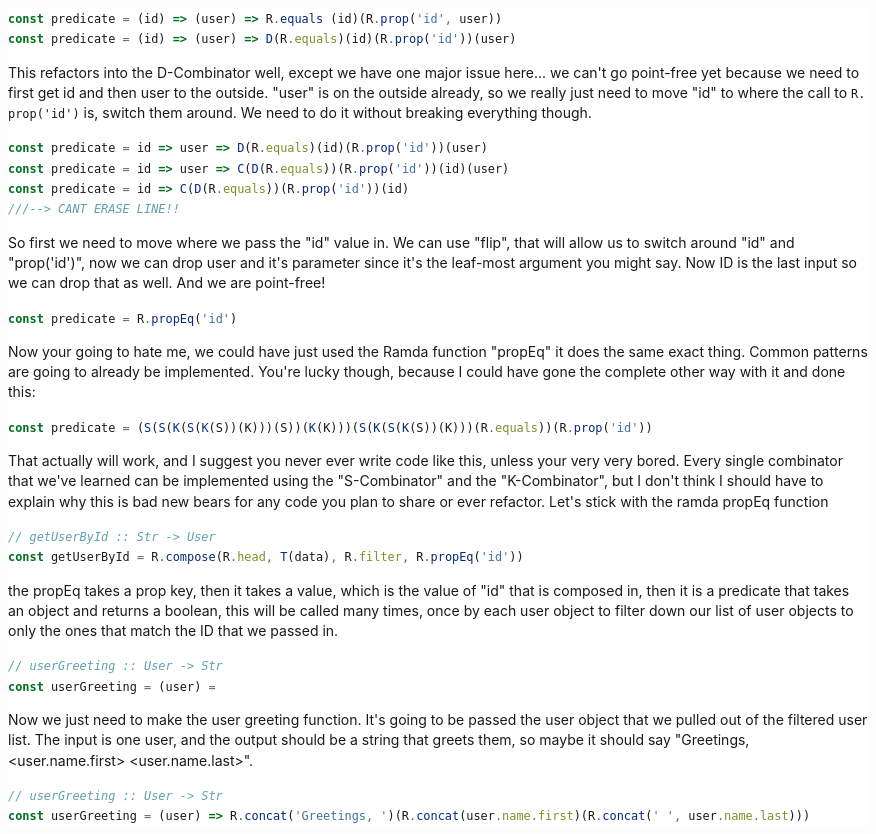 ```javascript
const predicate = (id) => (user) => R.equals (id)(R.prop('id', user))
const predicate = (id) => (user) => D(R.equals)(id)(R.prop('id'))(user)
```

This refactors into the D-Combinator well, except we have one major issue here... we can't go point-free yet because we need to first get id and then user to the outside. "user" is on the outside already, so we really just need to move "id" to where the call to `R.prop('id')` is, switch them around. We need to do it without breaking everything though.

```javascript
const predicate = id => user => D(R.equals)(id)(R.prop('id'))(user)
const predicate = id => user => C(D(R.equals))(R.prop('id'))(id)(user)
const predicate = id => C(D(R.equals))(R.prop('id'))(id)
///--> CANT ERASE LINE!!
```

So first we need to move where we pass the "id" value in. We can use "flip", that will allow us to switch around "id" and "prop\('id'\)", now we can drop user and it's parameter since it's the leaf-most argument you might say. Now ID is the last input so we can drop that as well. And we are point-free!

```javascript
const predicate = R.propEq('id')
```

Now your going to hate me, we could have just used the Ramda function "propEq" it does the same exact thing. Common patterns are going to already be implemented. You're lucky though, because I could have gone the complete other way with it and done this:

```javascript
const predicate = (S(S(K(S(K(S))(K)))(S))(K(K)))(S(K(S(K(S))(K)))(R.equals))(R.prop('id'))
```

That actually will work, and I suggest you never ever write code like this, unless your very very bored. Every single combinator that we've learned can be implemented using the "S-Combinator" and the "K-Combinator", but I don't think I should have to explain why this is bad new bears for any code you plan to share or ever refactor. Let's stick with the ramda propEq function

```javascript
// getUserById :: Str -> User
const getUserById = R.compose(R.head, T(data), R.filter, R.propEq('id'))
```

the propEq takes a prop key, then it takes a value, which is the value of "id" that is composed in, then it is a predicate that takes an object and returns a boolean, this will be called many times, once by each user object to filter down our list of user objects to only the ones that match the ID that we passed in.

```javascript
// userGreeting :: User -> Str
const userGreeting = (user) =
```

Now we just need to make the user greeting function. It's going to be passed the user object that we pulled out of the filtered user list. The input is one user, and the output should be a string that greets them, so maybe it should say "Greetings, &lt;user.name.first&gt; &lt;user.name.last&gt;".

```javascript
// userGreeting :: User -> Str
const userGreeting = (user) => R.concat('Greetings, ')(R.concat(user.name.first)(R.concat(' ', user.name.last)))
```
